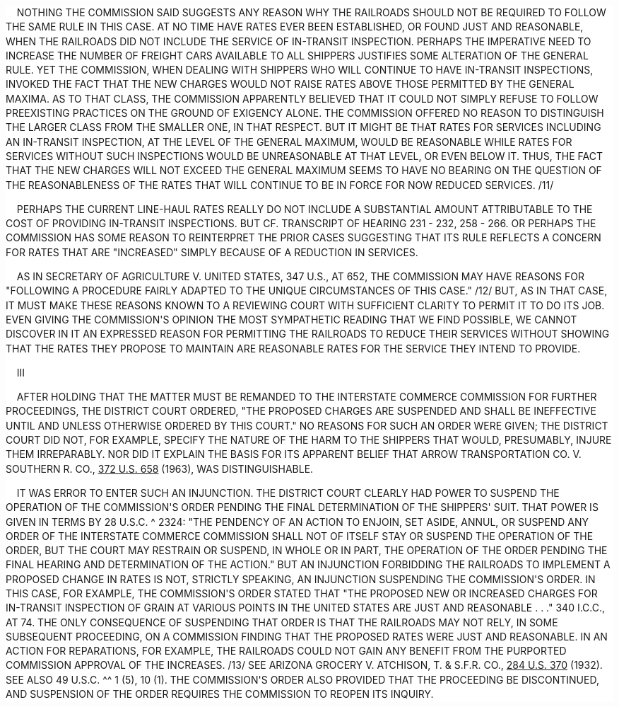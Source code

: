     NOTHING THE COMMISSION SAID SUGGESTS ANY REASON WHY THE RAILROADS SHOULD NOT BE REQUIRED TO FOLLOW THE SAME RULE IN THIS CASE.  AT NO TIME HAVE RATES EVER BEEN ESTABLISHED, OR FOUND JUST AND REASONABLE, WHEN THE RAILROADS DID NOT INCLUDE THE SERVICE OF IN-TRANSIT INSPECTION.  PERHAPS THE IMPERATIVE NEED TO INCREASE THE NUMBER OF FREIGHT CARS AVAILABLE TO ALL SHIPPERS JUSTIFIES SOME ALTERATION OF THE GENERAL RULE.  YET THE COMMISSION, WHEN DEALING WITH SHIPPERS WHO WILL CONTINUE TO HAVE IN-TRANSIT INSPECTIONS, INVOKED THE FACT THAT THE NEW CHARGES WOULD NOT RAISE RATES ABOVE THOSE PERMITTED BY THE GENERAL MAXIMA.  AS TO THAT CLASS, THE COMMISSION APPARENTLY BELIEVED THAT IT COULD NOT SIMPLY REFUSE TO FOLLOW PREEXISTING PRACTICES ON THE GROUND OF EXIGENCY ALONE.  THE COMMISSION OFFERED NO REASON TO DISTINGUISH THE LARGER CLASS FROM THE SMALLER ONE, IN THAT RESPECT.  BUT IT MIGHT BE THAT RATES FOR SERVICES INCLUDING AN IN-TRANSIT INSPECTION, AT THE LEVEL OF THE GENERAL MAXIMUM, WOULD BE REASONABLE WHILE RATES FOR SERVICES WITHOUT SUCH INSPECTIONS WOULD BE UNREASONABLE AT THAT LEVEL, OR EVEN BELOW IT.  THUS, THE FACT THAT THE NEW CHARGES WILL NOT EXCEED THE GENERAL MAXIMUM SEEMS TO HAVE NO BEARING ON THE QUESTION OF THE REASONABLENESS OF THE RATES THAT WILL CONTINUE TO BE IN FORCE FOR NOW REDUCED SERVICES.  /11/

    PERHAPS THE CURRENT LINE-HAUL RATES REALLY DO NOT INCLUDE A SUBSTANTIAL AMOUNT ATTRIBUTABLE TO THE COST OF PROVIDING IN-TRANSIT INSPECTIONS.  BUT CF. TRANSCRIPT OF HEARING 231 - 232, 258 - 266.  OR PERHAPS THE COMMISSION HAS SOME REASON TO REINTERPRET THE PRIOR CASES SUGGESTING THAT ITS RULE REFLECTS A CONCERN FOR RATES THAT ARE "INCREASED" SIMPLY BECAUSE OF A REDUCTION IN SERVICES.

    AS IN SECRETARY OF AGRICULTURE V. UNITED STATES, 347 U.S., AT 652, THE COMMISSION MAY HAVE REASONS FOR "FOLLOWING A PROCEDURE FAIRLY ADAPTED TO THE UNIQUE CIRCUMSTANCES OF THIS CASE."  /12/  BUT, AS IN THAT CASE, IT MUST MAKE THESE REASONS KNOWN TO A REVIEWING COURT WITH SUFFICIENT CLARITY TO PERMIT IT TO DO ITS JOB.  EVEN GIVING THE COMMISSION'S OPINION THE MOST SYMPATHETIC READING THAT WE FIND POSSIBLE, WE CANNOT DISCOVER IN IT AN EXPRESSED REASON FOR PERMITTING THE RAILROADS TO REDUCE THEIR SERVICES WITHOUT SHOWING THAT THE RATES THEY PROPOSE TO MAINTAIN ARE REASONABLE RATES FOR THE SERVICE THEY INTEND TO PROVIDE.

    III

    AFTER HOLDING THAT THE MATTER MUST BE REMANDED TO THE INTERSTATE COMMERCE COMMISSION FOR FURTHER PROCEEDINGS, THE DISTRICT COURT ORDERED, "THE PROPOSED CHARGES ARE SUSPENDED AND SHALL BE INEFFECTIVE UNTIL AND UNLESS OTHERWISE ORDERED BY THIS COURT."  NO REASONS FOR SUCH AN ORDER WERE GIVEN; THE DISTRICT COURT DID NOT, FOR EXAMPLE, SPECIFY THE NATURE OF THE HARM TO THE SHIPPERS THAT WOULD, PRESUMABLY, INJURE THEM IRREPARABLY.  NOR DID IT EXPLAIN THE BASIS FOR ITS APPARENT BELIEF THAT ARROW TRANSPORTATION CO. V. SOUTHERN R. CO., [372 U.S. 658][/us/courts/scotus/usReporter/372/658] (1963), WAS DISTINGUISHABLE.

    IT WAS ERROR TO ENTER SUCH AN INJUNCTION.  THE DISTRICT COURT CLEARLY HAD POWER TO SUSPEND THE OPERATION OF THE COMMISSION'S ORDER PENDING THE FINAL DETERMINATION OF THE SHIPPERS' SUIT.  THAT POWER IS GIVEN IN TERMS BY 28 U.S.C. ^ 2324:  "THE PENDENCY OF AN ACTION TO ENJOIN, SET ASIDE, ANNUL, OR SUSPEND ANY ORDER OF THE INTERSTATE COMMERCE COMMISSION SHALL NOT OF ITSELF STAY OR SUSPEND THE OPERATION OF THE ORDER, BUT THE COURT MAY RESTRAIN OR SUSPEND, IN WHOLE OR IN PART, THE OPERATION OF THE ORDER PENDING THE FINAL HEARING AND DETERMINATION OF THE ACTION."  BUT AN INJUNCTION FORBIDDING THE RAILROADS TO IMPLEMENT A PROPOSED CHANGE IN RATES IS NOT, STRICTLY SPEAKING, AN INJUNCTION SUSPENDING THE COMMISSION'S ORDER.  IN THIS CASE, FOR EXAMPLE, THE COMMISSION'S ORDER STATED THAT "THE PROPOSED NEW OR INCREASED CHARGES FOR IN-TRANSIT INSPECTION OF GRAIN AT VARIOUS POINTS IN THE UNITED STATES ARE JUST AND REASONABLE . . ."  340 I.C.C., AT 74.  THE ONLY CONSEQUENCE OF SUSPENDING THAT ORDER IS THAT THE RAILROADS MAY NOT RELY, IN SOME SUBSEQUENT PROCEEDING, ON A COMMISSION FINDING THAT THE PROPOSED RATES WERE JUST AND REASONABLE.  IN AN ACTION FOR REPARATIONS, FOR EXAMPLE, THE RAILROADS COULD NOT GAIN ANY BENEFIT FROM THE PURPORTED COMMISSION APPROVAL OF THE INCREASES.  /13/  SEE ARIZONA GROCERY V. ATCHISON, T. & S.F.R. CO., [284 U.S. 370][/us/courts/scotus/usReporter/284/370] (1932).  SEE ALSO 49 U.S.C. ^^ 1 (5), 10 (1).  THE COMMISSION'S ORDER ALSO PROVIDED THAT THE PROCEEDING BE DISCONTINUED, AND SUSPENSION OF THE ORDER REQUIRES THE COMMISSION TO REOPEN ITS INQUIRY.


[/us/courts/scotus/usReporter/412/800]: https://publicdocs.github.io/go/links?ns=uslm-x&ref=%2Fus%2Fcourts%2Fscotus%2FusReporter%2F412%2F800
[/us/courts/scotus/usReporter/372/658]: https://publicdocs.github.io/go/links?ns=uslm-x&ref=%2Fus%2Fcourts%2Fscotus%2FusReporter%2F372%2F658
[/us/courts/scotus/usReporter/409/1005]: https://publicdocs.github.io/go/links?ns=uslm-x&ref=%2Fus%2Fcourts%2Fscotus%2FusReporter%2F409%2F1005
[/us/stat/39/483]: https://publicdocs.github.io/go/links?ns=uslm&ref=%2Fus%2Fstat%2F39%2F483
[/us/stat/82/761]: https://publicdocs.github.io/go/links?ns=uslm&ref=%2Fus%2Fstat%2F82%2F761
[/us/courts/scotus/usReporter/347/645]: https://publicdocs.github.io/go/links?ns=uslm-x&ref=%2Fus%2Fcourts%2Fscotus%2FusReporter%2F347%2F645
[/us/courts/scotus/usReporter/246/457]: https://publicdocs.github.io/go/links?ns=uslm-x&ref=%2Fus%2Fcourts%2Fscotus%2FusReporter%2F246%2F457
[/us/courts/scotus/usReporter/314/534]: https://publicdocs.github.io/go/links?ns=uslm-x&ref=%2Fus%2Fcourts%2Fscotus%2FusReporter%2F314%2F534
[/us/courts/scotus/usReporter/319/671]: https://publicdocs.github.io/go/links?ns=uslm-x&ref=%2Fus%2Fcourts%2Fscotus%2FusReporter%2F319%2F671
[/us/courts/scotus/usReporter/371/156]: https://publicdocs.github.io/go/links?ns=uslm-x&ref=%2Fus%2Fcourts%2Fscotus%2FusReporter%2F371%2F156
[/us/courts/scotus/usReporter/394/759]: https://publicdocs.github.io/go/links?ns=uslm-x&ref=%2Fus%2Fcourts%2Fscotus%2FusReporter%2F394%2F759
[/us/courts/scotus/usReporter/332/194]: https://publicdocs.github.io/go/links?ns=uslm-x&ref=%2Fus%2Fcourts%2Fscotus%2FusReporter%2F332%2F194
[/us/courts/scotus/usReporter/294/499]: https://publicdocs.github.io/go/links?ns=uslm-x&ref=%2Fus%2Fcourts%2Fscotus%2FusReporter%2F294%2F499
[/us/courts/scotus/usReporter/313/177]: https://publicdocs.github.io/go/links?ns=uslm-x&ref=%2Fus%2Fcourts%2Fscotus%2FusReporter%2F313%2F177
[/us/courts/scotus/usReporter/318/80]: https://publicdocs.github.io/go/links?ns=uslm-x&ref=%2Fus%2Fcourts%2Fscotus%2FusReporter%2F318%2F80
[/us/courts/scotus/usReporter/380/438]: https://publicdocs.github.io/go/links?ns=uslm-x&ref=%2Fus%2Fcourts%2Fscotus%2FusReporter%2F380%2F438
[/us/courts/scotus/usReporter/276/104]: https://publicdocs.github.io/go/links?ns=uslm-x&ref=%2Fus%2Fcourts%2Fscotus%2FusReporter%2F276%2F104
[/us/courts/scotus/usReporter/319/671]: https://publicdocs.github.io/go/links?ns=uslm-x&ref=%2Fus%2Fcourts%2Fscotus%2FusReporter%2F319%2F671
[/us/courts/scotus/usReporter/238/1]: https://publicdocs.github.io/go/links?ns=uslm-x&ref=%2Fus%2Fcourts%2Fscotus%2FusReporter%2F238%2F1
[/us/courts/scotus/usReporter/294/499]: https://publicdocs.github.io/go/links?ns=uslm-x&ref=%2Fus%2Fcourts%2Fscotus%2FusReporter%2F294%2F499
[/us/courts/scotus/usReporter/186/320]: https://publicdocs.github.io/go/links?ns=uslm-x&ref=%2Fus%2Fcourts%2Fscotus%2FusReporter%2F186%2F320
[/us/courts/scotus/usReporter/372/658]: https://publicdocs.github.io/go/links?ns=uslm-x&ref=%2Fus%2Fcourts%2Fscotus%2FusReporter%2F372%2F658
[/us/courts/scotus/usReporter/284/370]: https://publicdocs.github.io/go/links?ns=uslm-x&ref=%2Fus%2Fcourts%2Fscotus%2FusReporter%2F284%2F370
[/us/courts/scotus/usReporter/316/4]: https://publicdocs.github.io/go/links?ns=uslm-x&ref=%2Fus%2Fcourts%2Fscotus%2FusReporter%2F316%2F4
[/us/courts/scotus/usReporter/259/285]: https://publicdocs.github.io/go/links?ns=uslm-x&ref=%2Fus%2Fcourts%2Fscotus%2FusReporter%2F259%2F285
[/us/courts/scotus/usReporter/352/59]: https://publicdocs.github.io/go/links?ns=uslm-x&ref=%2Fus%2Fcourts%2Fscotus%2FusReporter%2F352%2F59
[/us/courts/scotus/usReporter/363/528]: https://publicdocs.github.io/go/links?ns=uslm-x&ref=%2Fus%2Fcourts%2Fscotus%2FusReporter%2F363%2F528
[/us/courts/scotus/usReporter/272/658]: https://publicdocs.github.io/go/links?ns=uslm-x&ref=%2Fus%2Fcourts%2Fscotus%2FusReporter%2F272%2F658
[/us/courts/scotus/usReporter/272/658]: https://publicdocs.github.io/go/links?ns=uslm-x&ref=%2Fus%2Fcourts%2Fscotus%2FusReporter%2F272%2F658
[/us/courts/scotus/usReporter/409/801]: https://publicdocs.github.io/go/links?ns=uslm-x&ref=%2Fus%2Fcourts%2Fscotus%2FusReporter%2F409%2F801
[/us/courts/scotus/usReporter/406/742]: https://publicdocs.github.io/go/links?ns=uslm-x&ref=%2Fus%2Fcourts%2Fscotus%2FusReporter%2F406%2F742
[/us/courts/scotus/usReporter/400/932]: https://publicdocs.github.io/go/links?ns=uslm-x&ref=%2Fus%2Fcourts%2Fscotus%2FusReporter%2F400%2F932
[/us/courts/scotus/usReporter/347/645]: https://publicdocs.github.io/go/links?ns=uslm-x&ref=%2Fus%2Fcourts%2Fscotus%2FusReporter%2F347%2F645
[/us/courts/scotus/usReporter/230/247]: https://publicdocs.github.io/go/links?ns=uslm-x&ref=%2Fus%2Fcourts%2Fscotus%2FusReporter%2F230%2F247
[/us/courts/scotus/usReporter/383/576]: https://publicdocs.github.io/go/links?ns=uslm-x&ref=%2Fus%2Fcourts%2Fscotus%2FusReporter%2F383%2F576
[/us/courts/scotus/usReporter/400/73]: https://publicdocs.github.io/go/links?ns=uslm-x&ref=%2Fus%2Fcourts%2Fscotus%2FusReporter%2F400%2F73
[/us/courts/scotus/usReporter/363/528]: https://publicdocs.github.io/go/links?ns=uslm-x&ref=%2Fus%2Fcourts%2Fscotus%2FusReporter%2F363%2F528
[/us/courts/scotus/usReporter/393/233]: https://publicdocs.github.io/go/links?ns=uslm-x&ref=%2Fus%2Fcourts%2Fscotus%2FusReporter%2F393%2F233
[/us/courts/scotus/usReporter/405/365]: https://publicdocs.github.io/go/links?ns=uslm-x&ref=%2Fus%2Fcourts%2Fscotus%2FusReporter%2F405%2F365
[/us/courts/scotus/usReporter/372/658]: https://publicdocs.github.io/go/links?ns=uslm-x&ref=%2Fus%2Fcourts%2Fscotus%2FusReporter%2F372%2F658
[/us/usc/t49/s15]: https://publicdocs.github.io/go/links?ns=uslm&ref=%2Fus%2Fusc%2Ft49%2Fs15
[/us/courts/scotus/usReporter/307/183]: https://publicdocs.github.io/go/links?ns=uslm-x&ref=%2Fus%2Fcourts%2Fscotus%2FusReporter%2F307%2F183
[/us/courts/scotus/usReporter/225/282]: https://publicdocs.github.io/go/links?ns=uslm-x&ref=%2Fus%2Fcourts%2Fscotus%2FusReporter%2F225%2F282
[/us/courts/scotus/usReporter/307/125]: https://publicdocs.github.io/go/links?ns=uslm-x&ref=%2Fus%2Fcourts%2Fscotus%2FusReporter%2F307%2F125
[/us/courts/scotus/usReporter/306/153]: https://publicdocs.github.io/go/links?ns=uslm-x&ref=%2Fus%2Fcourts%2Fscotus%2FusReporter%2F306%2F153
[/us/courts/scotus/usReporter/372/658]: https://publicdocs.github.io/go/links?ns=uslm-x&ref=%2Fus%2Fcourts%2Fscotus%2FusReporter%2F372%2F658
[/us/courts/scotus/usReporter/347/645]: https://publicdocs.github.io/go/links?ns=uslm-x&ref=%2Fus%2Fcourts%2Fscotus%2FusReporter%2F347%2F645
[/us/courts/scotus/usReporter/400/932]: https://publicdocs.github.io/go/links?ns=uslm-x&ref=%2Fus%2Fcourts%2Fscotus%2FusReporter%2F400%2F932
[/us/courts/scotus/usReporter/400/932]: https://publicdocs.github.io/go/links?ns=uslm-x&ref=%2Fus%2Fcourts%2Fscotus%2FusReporter%2F400%2F932